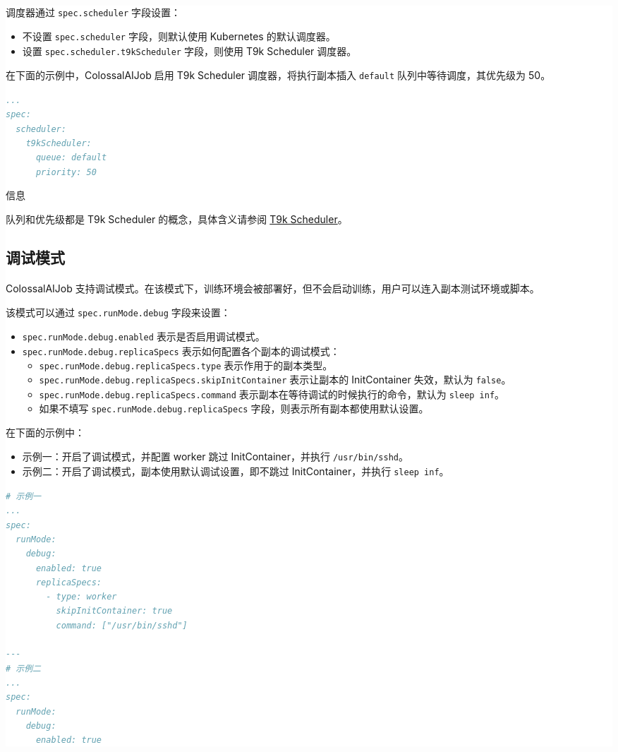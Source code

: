 调度器通过 `spec.scheduler` 字段设置：

* 不设置 `spec.scheduler` 字段，则默认使用 Kubernetes 的默认调度器。
* 设置 `spec.scheduler.t9kScheduler` 字段，则使用 T9k Scheduler 调度器。

在下面的示例中，ColossalAIJob 启用 T9k Scheduler 调度器，将执行副本插入 `default` 队列中等待调度，其优先级为 50。

```yaml
...
spec:
  scheduler:
    t9kScheduler:
      queue: default
      priority: 50
```

<aside class="note info">
<div class="title">信息</div>

队列和优先级都是 T9k Scheduler 的概念，具体含义请参阅 [T9k Scheduler](../scheduling/index.md)。

</aside>

## 调试模式

ColossalAIJob 支持调试模式。在该模式下，训练环境会被部署好，但不会启动训练，用户可以连入副本测试环境或脚本。

该模式可以通过 `spec.runMode.debug` 字段来设置：

* `spec.runMode.debug.enabled` 表示是否启用调试模式。
* `spec.runMode.debug.replicaSpecs` 表示如何配置各个副本的调试模式：
    * `spec.runMode.debug.replicaSpecs.type` 表示作用于的副本类型。
    * `spec.runMode.debug.replicaSpecs.skipInitContainer` 表示让副本的 InitContainer 失效，默认为 `false`。
    * `spec.runMode.debug.replicaSpecs.command` 表示副本在等待调试的时候执行的命令，默认为 `sleep inf`。
    * 如果不填写 `spec.runMode.debug.replicaSpecs` 字段，则表示所有副本都使用默认设置。

在下面的示例中：

* 示例一：开启了调试模式，并配置 worker 跳过 InitContainer，并执行 `/usr/bin/sshd`。
* 示例二：开启了调试模式，副本使用默认调试设置，即不跳过 InitContainer，并执行 `sleep inf`。

```yaml
# 示例一
...
spec:
  runMode:
    debug:
      enabled: true
      replicaSpecs:
        - type: worker
          skipInitContainer: true
          command: ["/usr/bin/sshd"]

---
# 示例二
...
spec:
  runMode:
    debug:
      enabled: true
```
